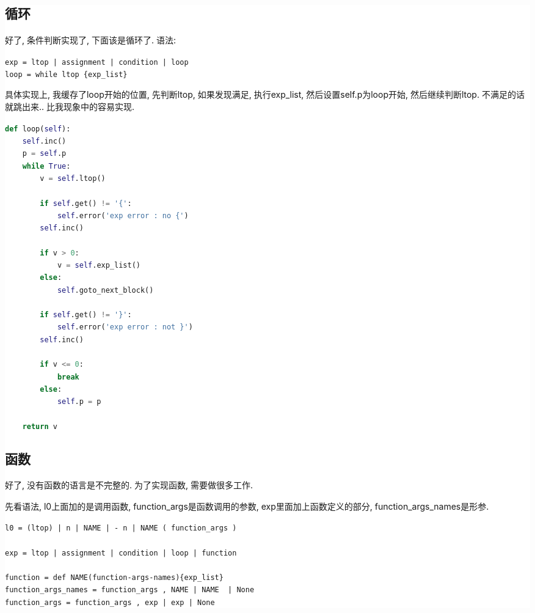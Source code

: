 循环
------------------------------

好了, 条件判断实现了, 下面该是循环了. 语法:

    exp = ltop | assignment | condition | loop 
    loop = while ltop {exp_list}

具体实现上, 我缓存了loop开始的位置, 先判断ltop, 如果发现满足,
执行exp\_list, 然后设置self.p为loop开始, 然后继续判断ltop.
不满足的话就跳出来.. 比我现象中的容易实现.

```python
def loop(self):
    self.inc()
    p = self.p
    while True:
        v = self.ltop()

        if self.get() != '{':
            self.error('exp error : no {')
        self.inc()

        if v > 0:
            v = self.exp_list()
        else:
            self.goto_next_block()

        if self.get() != '}':
            self.error('exp error : not }')
        self.inc()

        if v <= 0:
            break
        else:
            self.p = p

    return v
```

函数
------------------------------

好了, 没有函数的语言是不完整的. 为了实现函数, 需要做很多工作.

先看语法, l0上面加的是调用函数, function\_args是函数调用的参数,
exp里面加上函数定义的部分, function\_args\_names是形参.

    l0 = (ltop) | n | NAME | - n | NAME ( function_args )

    exp = ltop | assignment | condition | loop | function 

    function = def NAME(function-args-names){exp_list}
    function_args_names = function_args , NAME | NAME  | None
    function_args = function_args , exp | exp | None
